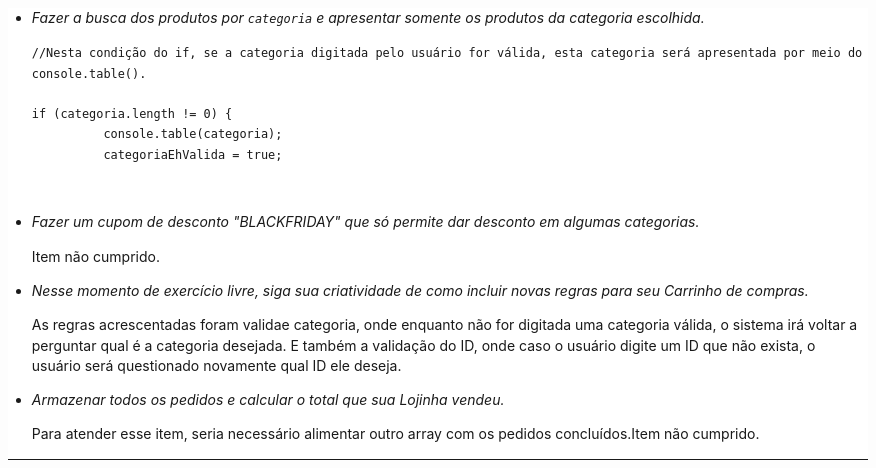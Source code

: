 - _Fazer a busca dos produtos por `categoria` e apresentar somente os produtos da categoria escolhida._

  ````
  //Nesta condição do if, se a categoria digitada pelo usuário for válida, esta categoria será apresentada por meio do console.table().

  if (categoria.length != 0) {
            console.table(categoria);
            categoriaEhValida = true;
  ````

  ​

- _Fazer um cupom de desconto "BLACKFRIDAY" que só permite dar desconto em algumas categorias._

  Item não cumprido.

- _Nesse momento de exercício livre, siga sua criatividade de como incluir novas regras para seu Carrinho de compras._

  As regras acrescentadas foram validae categoria, onde enquanto não for digitada uma categoria válida, o sistema irá voltar a perguntar qual é a categoria desejada. E também a validação do ID, onde caso o usuário digite um ID que não exista, o usuário será questionado novamente qual ID ele deseja.

- _Armazenar todos os pedidos e calcular o total que sua Lojinha vendeu._

  Para atender esse item, seria necessário alimentar outro array com os pedidos concluídos.Item não cumprido.

---



#  